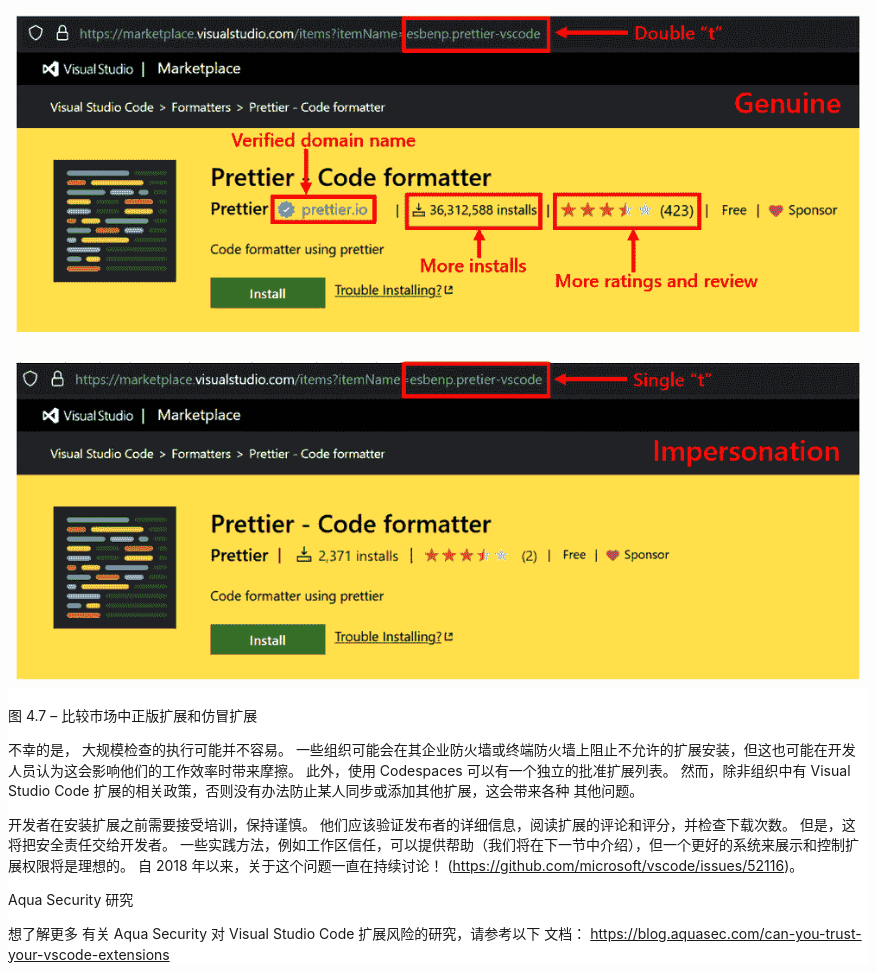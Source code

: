 ![图 4.7 – 比较市场中正版扩展和仿冒扩展](img/B19710_04_07.jpg)

<st c="19804">图 4.7 – 比较市场中正版扩展和仿冒扩展</st>

<st c="19905">不幸的是，</st> <st c="19924">大规模检查的执行可能并不容易。</st> <st c="19971">一些组织可能会在其企业防火墙或终端防火墙上阻止不允许的扩展安装，但这也可能在开发人员认为这会影响他们的工作效率时带来摩擦。</st> <st c="20220">此外，使用 Codespaces 可以有一个独立的批准扩展列表。</st> <st c="20290">然而，除非组织中有 Visual Studio Code 扩展的相关政策，否则没有办法防止某人同步或添加其他扩展，这会带来各种</st> <st c="20472">其他问题。</st>

<st c="20487">开发者在安装扩展之前需要接受培训，保持谨慎。</st> <st c="20568">他们应该验证发布者的详细信息，阅读扩展的评论和评分，并检查下载次数。</st> <st c="20683">但是，这将把安全责任交给开发者。</st> <st c="20738">一些实践方法，例如工作区信任，可以提供帮助（我们将在下一节中介绍），但一个更好的系统来展示和控制扩展权限将是理想的。</st> <st c="20908">自</st> <st c="20960">2018 年以来，关于这个问题一直在持续讨论！</st> <st c="20966">(</st>[<st c="20967">https://github.com/microsoft/vscode/issues/52116</st>](https://github.com/microsoft/vscode/issues/52116)<st c="21015">)。</st>

<st c="21018">Aqua Security 研究</st>

<st c="21041">想了解更多</st> <st c="21055">有关 Aqua Security 对 Visual Studio Code 扩展风险的研究，请参考以下</st> <st c="21158">文档：</st> [<st c="21168">https://blog.aquasec.com/can-you-trust-your-vscode-extensions</st>](https://blog.aquasec.com/can-you-trust-your-vscode-extensions)
